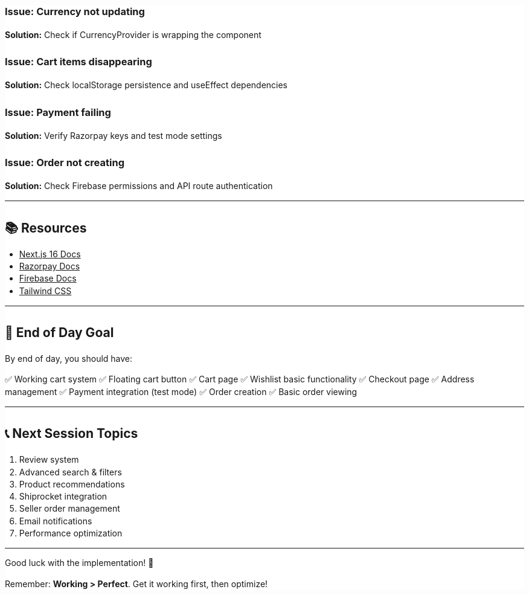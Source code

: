 ### Issue: Currency not updating

**Solution:** Check if CurrencyProvider is wrapping the component

### Issue: Cart items disappearing

**Solution:** Check localStorage persistence and useEffect dependencies

### Issue: Payment failing

**Solution:** Verify Razorpay keys and test mode settings

### Issue: Order not creating

**Solution:** Check Firebase permissions and API route authentication

---

## 📚 Resources

- [Next.js 16 Docs](https://nextjs.org/docs)
- [Razorpay Docs](https://razorpay.com/docs/)
- [Firebase Docs](https://firebase.google.com/docs)
- [Tailwind CSS](https://tailwindcss.com/docs)

---

## 🎯 End of Day Goal

By end of day, you should have:

✅ Working cart system
✅ Floating cart button
✅ Cart page
✅ Wishlist basic functionality
✅ Checkout page
✅ Address management
✅ Payment integration (test mode)
✅ Order creation
✅ Basic order viewing

---

## 📞 Next Session Topics

1. Review system
2. Advanced search & filters
3. Product recommendations
4. Shiprocket integration
5. Seller order management
6. Email notifications
7. Performance optimization

---

Good luck with the implementation! 🚀

Remember: **Working > Perfect**. Get it working first, then optimize!
